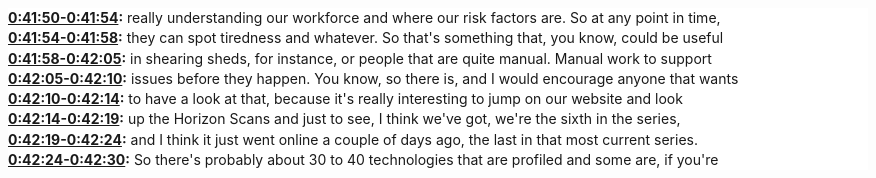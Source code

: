 **[0:41:50-0:41:54](https://player.whooshkaa.com/episode?id=357328#t=0:41:50):**  really understanding our workforce and where our risk factors are. So at any point in time,  
**[0:41:54-0:41:58](https://player.whooshkaa.com/episode?id=357328#t=0:41:54):**  they can spot tiredness and whatever. So that's something that, you know, could be useful  
**[0:41:58-0:42:05](https://player.whooshkaa.com/episode?id=357328#t=0:41:58):**  in shearing sheds, for instance, or people that are quite manual. Manual work to support  
**[0:42:05-0:42:10](https://player.whooshkaa.com/episode?id=357328#t=0:42:05):**  issues before they happen. You know, so there is, and I would encourage anyone that wants  
**[0:42:10-0:42:14](https://player.whooshkaa.com/episode?id=357328#t=0:42:10):**  to have a look at that, because it's really interesting to jump on our website and look  
**[0:42:14-0:42:19](https://player.whooshkaa.com/episode?id=357328#t=0:42:14):**  up the Horizon Scans and just to see, I think we've got, we're the sixth in the series,  
**[0:42:19-0:42:24](https://player.whooshkaa.com/episode?id=357328#t=0:42:19):**  and I think it just went online a couple of days ago, the last in that most current series.  
**[0:42:24-0:42:30](https://player.whooshkaa.com/episode?id=357328#t=0:42:24):**  So there's probably about 30 to 40 technologies that are profiled and some are, if you're  
